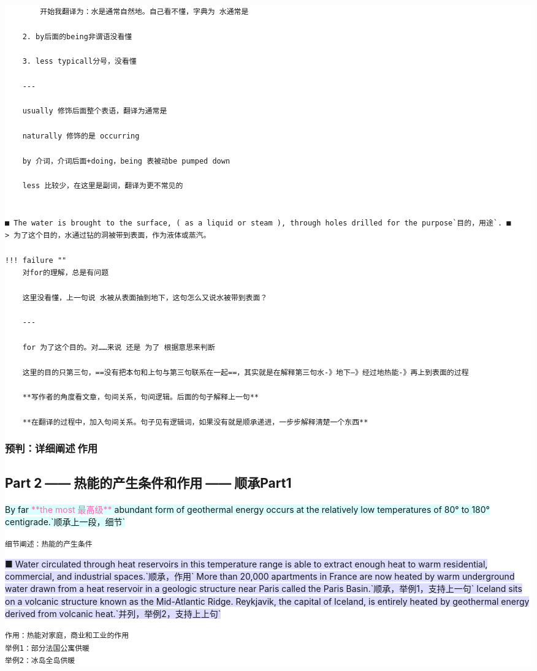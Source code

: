             开始我翻译为：水是通常自然地。自己看不懂，字典为 水通常是
        
        2. by后面的being非谓语没看懂
        
        3. less typicall分号，没看懂

        ---
        
        usually 修饰后面整个表语，翻译为通常是
        
        naturally 修饰的是 occurring
        
        by 介词，介词后面+doing，being 表被动be pumped down
        
        less 比较少，在这里是副词，翻译为更不常见的
        

    ■ The water is brought to the surface, ( as a liquid or steam ), through holes drilled for the purpose`目的，用途`. ■
    > 为了这个目的，水通过钻的洞被带到表面，作为液体或蒸汽。
    
    !!! failure ""
        对for的理解，总是有问题
        
        这里没看懂，上一句说 水被从表面抽到地下，这句怎么又说水被带到表面？
        
        ---
        
        for 为了这个目的。对……来说 还是 为了 根据意思来判断
        
        这里的目的只第三句，==没有把本句和上句与第三句联系在一起==，其实就是在解释第三句水-》地下—》经过地热能-》再上到表面的过程
        
        **写作者的角度看文章，句间关系，句间逻辑。后面的句子解释上一句**
        
        **在翻译的过程中，加入句间关系。句子见有逻辑词，如果没有就是顺承递进，一步步解释清楚一个东西**
        
        
### 预判：详细阐述 作用
## Part 2 —— 热能的产生条件和作用 —— 顺承Part1
<span style="background: #D9FFFF">
By far <font color='hotpink'>**the most 最高级**</font> abundant form of geothermal energy occurs at the relatively low temperatures of 80° to 180° centigrade.`顺承上一段，细节` 
</span>

```
细节阐述：热能的产生条件
```

<span style="background: #DDDDFF">
■ Water circulated through heat reservoirs in this temperature range is able to extract enough heat to warm residential, commercial, and industrial spaces.`顺承，作用` More than 20,000 apartments in France are now heated by warm underground water drawn from a heat reservoir in a geologic structure near Paris called the Paris Basin.`顺承，举例1，支持上一句` Iceland sits on a volcanic structure known as the Mid-Atlantic Ridge. Reykjavik, the capital of Iceland, is entirely heated by geothermal energy derived from volcanic heat.`并列，举例2，支持上上句`
</span>

```
作用：热能对家庭，商业和工业的作用
举例1：部分法国公寓供暖
举例2：冰岛全岛供暖
```
